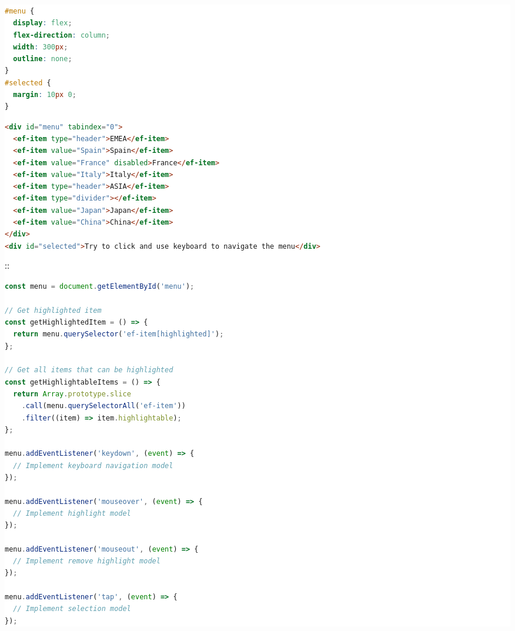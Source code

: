 ```css
#menu {
  display: flex;
  flex-direction: column;
  width: 300px;
  outline: none;
}
#selected {
  margin: 10px 0;
}
```
```html
<div id="menu" tabindex="0">
  <ef-item type="header">EMEA</ef-item>
  <ef-item value="Spain">Spain</ef-item>
  <ef-item value="France" disabled>France</ef-item>
  <ef-item value="Italy">Italy</ef-item>
  <ef-item type="header">ASIA</ef-item>
  <ef-item type="divider"></ef-item>
  <ef-item value="Japan">Japan</ef-item>
  <ef-item value="China">China</ef-item>
</div>
<div id="selected">Try to click and use keyboard to navigate the menu</div>
```
::

```javascript
const menu = document.getElementById('menu');

// Get highlighted item
const getHighlightedItem = () => {
  return menu.querySelector('ef-item[highlighted]');
};

// Get all items that can be highlighted
const getHighlightableItems = () => {
  return Array.prototype.slice
    .call(menu.querySelectorAll('ef-item'))
    .filter((item) => item.highlightable);
};

menu.addEventListener('keydown', (event) => {
  // Implement keyboard navigation model
});

menu.addEventListener('mouseover', (event) => {
  // Implement highlight model
});

menu.addEventListener('mouseout', (event) => {
  // Implement remove highlight model
});

menu.addEventListener('tap', (event) => {
  // Implement selection model
});
```
